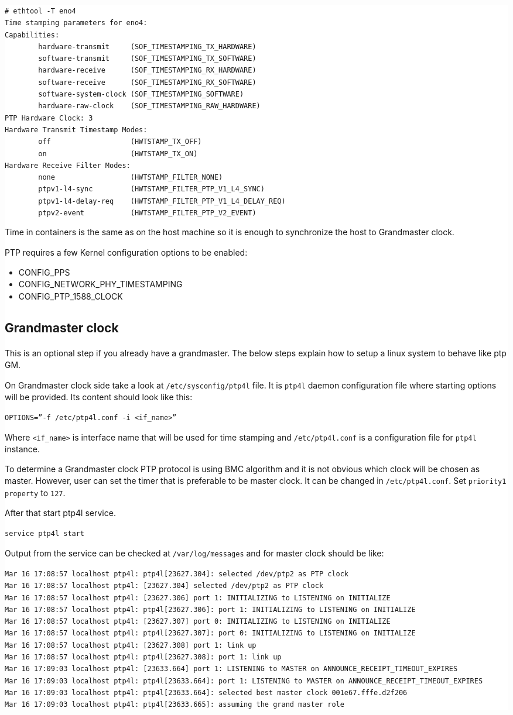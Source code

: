 ```shell 
# ethtool -T eno4
Time stamping parameters for eno4:
Capabilities:
        hardware-transmit     (SOF_TIMESTAMPING_TX_HARDWARE)
        software-transmit     (SOF_TIMESTAMPING_TX_SOFTWARE)
        hardware-receive      (SOF_TIMESTAMPING_RX_HARDWARE)
        software-receive      (SOF_TIMESTAMPING_RX_SOFTWARE)
        software-system-clock (SOF_TIMESTAMPING_SOFTWARE)
        hardware-raw-clock    (SOF_TIMESTAMPING_RAW_HARDWARE)
PTP Hardware Clock: 3
Hardware Transmit Timestamp Modes:
        off                   (HWTSTAMP_TX_OFF)
        on                    (HWTSTAMP_TX_ON)
Hardware Receive Filter Modes:
        none                  (HWTSTAMP_FILTER_NONE)
        ptpv1-l4-sync         (HWTSTAMP_FILTER_PTP_V1_L4_SYNC)
        ptpv1-l4-delay-req    (HWTSTAMP_FILTER_PTP_V1_L4_DELAY_REQ)
        ptpv2-event           (HWTSTAMP_FILTER_PTP_V2_EVENT)
```

Time in containers is the same as on the host machine so it is enough to synchronize the host to Grandmaster clock.   

PTP requires a few Kernel configuration options to be enabled:
- CONFIG_PPS
- CONFIG_NETWORK_PHY_TIMESTAMPING
- CONFIG_PTP_1588_CLOCK

## Grandmaster clock
This is an optional step if you already have a grandmaster. The below steps explain how to setup a linux system to behave like ptp GM. 

On Grandmaster clock side take a look at `/etc/sysconfig/ptp4l` file. It is `ptp4l` daemon configuration file where starting options will be provided. Its content should look like this:
```shell 
OPTIONS=”-f /etc/ptp4l.conf -i <if_name>”
```
Where `<if_name>` is interface name that will be used for time stamping and `/etc/ptp4l.conf` is a configuration file for `ptp4l` instance.

To determine a Grandmaster clock PTP protocol is using BMC algorithm and it is not obvious which clock will be chosen as master. However, user can set the timer that is preferable to be master clock. It can be changed in `/etc/ptp4l.conf`. Set `priority1 property` to `127`.

After that start ptp4l service.

```shell 
service ptp4l start
```

Output from the service can be checked at `/var/log/messages` and for master clock should be like:

```shell 
Mar 16 17:08:57 localhost ptp4l: ptp4l[23627.304]: selected /dev/ptp2 as PTP clock
Mar 16 17:08:57 localhost ptp4l: [23627.304] selected /dev/ptp2 as PTP clock
Mar 16 17:08:57 localhost ptp4l: [23627.306] port 1: INITIALIZING to LISTENING on INITIALIZE
Mar 16 17:08:57 localhost ptp4l: ptp4l[23627.306]: port 1: INITIALIZING to LISTENING on INITIALIZE
Mar 16 17:08:57 localhost ptp4l: [23627.307] port 0: INITIALIZING to LISTENING on INITIALIZE
Mar 16 17:08:57 localhost ptp4l: ptp4l[23627.307]: port 0: INITIALIZING to LISTENING on INITIALIZE
Mar 16 17:08:57 localhost ptp4l: [23627.308] port 1: link up
Mar 16 17:08:57 localhost ptp4l: ptp4l[23627.308]: port 1: link up
Mar 16 17:09:03 localhost ptp4l: [23633.664] port 1: LISTENING to MASTER on ANNOUNCE_RECEIPT_TIMEOUT_EXPIRES
Mar 16 17:09:03 localhost ptp4l: ptp4l[23633.664]: port 1: LISTENING to MASTER on ANNOUNCE_RECEIPT_TIMEOUT_EXPIRES
Mar 16 17:09:03 localhost ptp4l: ptp4l[23633.664]: selected best master clock 001e67.fffe.d2f206
Mar 16 17:09:03 localhost ptp4l: ptp4l[23633.665]: assuming the grand master role
```